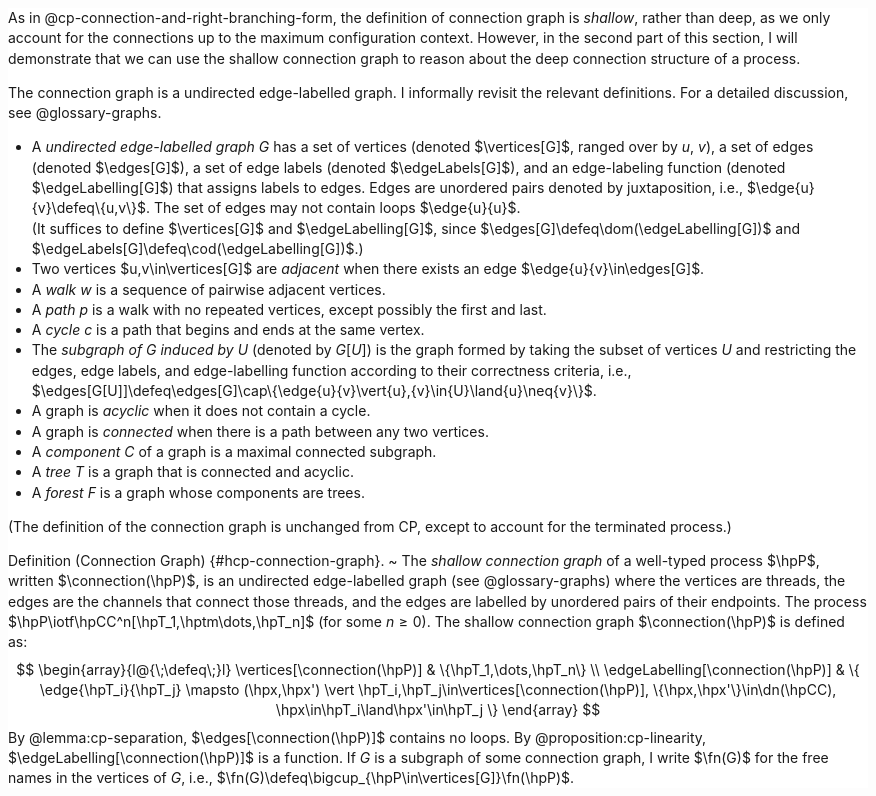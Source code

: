As in @cp-connection-and-right-branching-form, the definition of connection graph is *shallow*, rather than deep, as we only account for the connections up to the maximum configuration context.
However, in the second part of this section, I will demonstrate that we can use the shallow connection graph to reason about the deep connection structure of a process.

The connection graph is a undirected edge-labelled graph.
I informally revisit the relevant definitions.
For a detailed discussion, see @glossary-graphs.

- A *undirected edge-labelled graph* $G$ has a set of vertices (denoted $\vertices[G]$, ranged over by $u$, $v$), a set of edges (denoted $\edges[G]$), a set of edge labels (denoted $\edgeLabels[G]$), and an edge-labeling function (denoted $\edgeLabelling[G]$) that assigns labels to edges. Edges are unordered pairs denoted by juxtaposition, i.e., $\edge{u}{v}\defeq\{u,v\}$. The set of edges may not contain loops $\edge{u}{u}$.  
  (It suffices to define $\vertices[G]$ and $\edgeLabelling[G]$, since $\edges[G]\defeq\dom(\edgeLabelling[G])$ and $\edgeLabels[G]\defeq\cod(\edgeLabelling[G])$.)
- Two vertices $u,v\in\vertices[G]$ are *adjacent* when there exists an edge $\edge{u}{v}\in\edges[G]$.
- A *walk* $w$ is a sequence of pairwise adjacent vertices.
- A *path* $p$ is a walk with no repeated vertices, except possibly the first and last.
- A *cycle* $c$ is a path that begins and ends at the same vertex.
- The *subgraph of* $G$ *induced by* $U$ (denoted by $G[U]$) is the graph formed by taking the subset of vertices $U$ and restricting the edges, edge labels, and edge-labelling function according to their correctness criteria, i.e., $\edges[G[U]]\defeq\edges[G]\cap\{\edge{u}{v}\vert{u},{v}\in{U}\land{u}\neq{v}\}$.
- A graph is *acyclic* when it does not contain a cycle.
- A graph is *connected* when there is a path between any two vertices.
- A *component* $C$ of a graph is a maximal connected subgraph.
- A *tree* $T$ is a graph that is connected and acyclic.
- A *forest* $F$ is a graph whose components are trees.

(The definition of the connection graph is unchanged from CP, except to account for the terminated process.)

Definition (Connection Graph) {#hcp-connection-graph}.
  ~ The *shallow connection graph* of a well-typed process $\hpP$, written $\connection(\hpP)$, is an undirected edge-labelled graph (see @glossary-graphs) where the vertices are threads, the edges are the channels that connect those threads, and the edges are labelled by unordered pairs of their endpoints.
    The process $\hpP\iotf\hpCC^n[\hpT_1,\hptm\dots,\hpT_n]$ (for some $n \geq 0$).
    The shallow connection graph $\connection(\hpP)$ is defined as:
    $$
      \begin{array}{l@{\;\defeq\;}l}
      \vertices[\connection(\hpP)]
      &
      \{\hpT_1,\dots,\hpT_n\}
      \\
      \edgeLabelling[\connection(\hpP)]
      &
      \{
        \edge{\hpT_i}{\hpT_j}
        \mapsto
        (\hpx,\hpx')
        \vert
        \hpT_i,\hpT_j\in\vertices[\connection(\hpP)],
        \{\hpx,\hpx'\}\in\dn(\hpCC),
        \hpx\in\hpT_i\land\hpx'\in\hpT_j
      \}
      \end{array}
    $$
    By @lemma:cp-separation, $\edges[\connection(\hpP)]$ contains no loops.
    By @proposition:cp-linearity, $\edgeLabelling[\connection(\hpP)]$ is a function.
    If $G$ is a subgraph of some connection graph, I write $\fn(G)$ for the free names in the vertices of $G$, i.e., $\fn(G)\defeq\bigcup_{\hpP\in\vertices[G]}\fn(\hpP)$.
